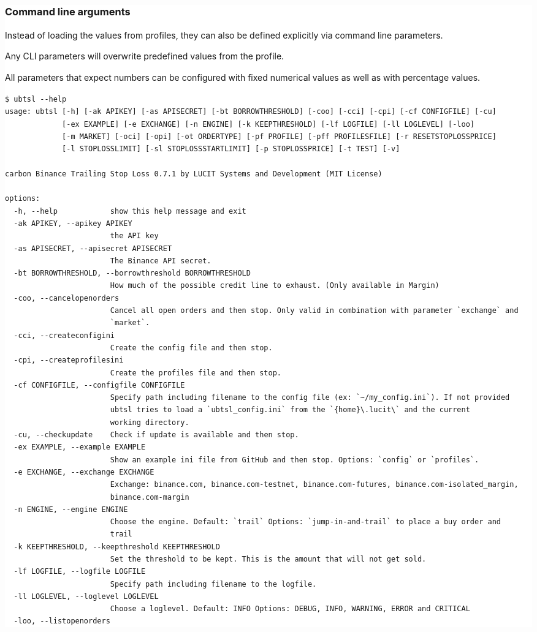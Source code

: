 ### Command line arguments

Instead of loading the values from profiles, they can also be defined explicitly via command line parameters. 

Any CLI parameters will overwrite predefined values from the profile.

All parameters that expect numbers can be configured with fixed numerical values as well as with percentage values.

```
$ ubtsl --help
usage: ubtsl [-h] [-ak APIKEY] [-as APISECRET] [-bt BORROWTHRESHOLD] [-coo] [-cci] [-cpi] [-cf CONFIGFILE] [-cu]
             [-ex EXAMPLE] [-e EXCHANGE] [-n ENGINE] [-k KEEPTHRESHOLD] [-lf LOGFILE] [-ll LOGLEVEL] [-loo]
             [-m MARKET] [-oci] [-opi] [-ot ORDERTYPE] [-pf PROFILE] [-pff PROFILESFILE] [-r RESETSTOPLOSSPRICE]
             [-l STOPLOSSLIMIT] [-sl STOPLOSSSTARTLIMIT] [-p STOPLOSSPRICE] [-t TEST] [-v]

carbon Binance Trailing Stop Loss 0.7.1 by LUCIT Systems and Development (MIT License)

options:
  -h, --help            show this help message and exit
  -ak APIKEY, --apikey APIKEY
                        the API key
  -as APISECRET, --apisecret APISECRET
                        The Binance API secret.
  -bt BORROWTHRESHOLD, --borrowthreshold BORROWTHRESHOLD
                        How much of the possible credit line to exhaust. (Only available in Margin)
  -coo, --cancelopenorders
                        Cancel all open orders and then stop. Only valid in combination with parameter `exchange` and
                        `market`.
  -cci, --createconfigini
                        Create the config file and then stop.
  -cpi, --createprofilesini
                        Create the profiles file and then stop.
  -cf CONFIGFILE, --configfile CONFIGFILE
                        Specify path including filename to the config file (ex: `~/my_config.ini`). If not provided
                        ubtsl tries to load a `ubtsl_config.ini` from the `{home}\.lucit\` and the current
                        working directory.
  -cu, --checkupdate    Check if update is available and then stop.
  -ex EXAMPLE, --example EXAMPLE
                        Show an example ini file from GitHub and then stop. Options: `config` or `profiles`.
  -e EXCHANGE, --exchange EXCHANGE
                        Exchange: binance.com, binance.com-testnet, binance.com-futures, binance.com-isolated_margin,
                        binance.com-margin
  -n ENGINE, --engine ENGINE
                        Choose the engine. Default: `trail` Options: `jump-in-and-trail` to place a buy order and
                        trail
  -k KEEPTHRESHOLD, --keepthreshold KEEPTHRESHOLD
                        Set the threshold to be kept. This is the amount that will not get sold.
  -lf LOGFILE, --logfile LOGFILE
                        Specify path including filename to the logfile.
  -ll LOGLEVEL, --loglevel LOGLEVEL
                        Choose a loglevel. Default: INFO Options: DEBUG, INFO, WARNING, ERROR and CRITICAL
  -loo, --listopenorders
```